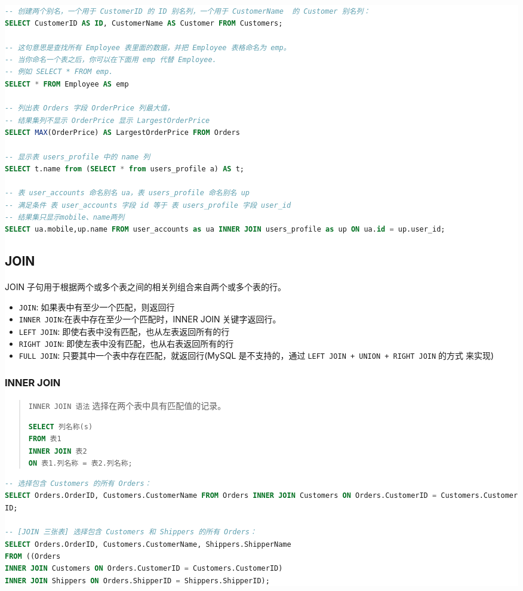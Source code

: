 ```sql
-- 创建两个别名，一个用于 CustomerID 的 ID 别名列，一个用于 CustomerName  的 Customer 别名列：
SELECT CustomerID AS ID, CustomerName AS Customer FROM Customers;

-- 这句意思是查找所有 Employee 表里面的数据，并把 Employee 表格命名为 emp。
-- 当你命名一个表之后，你可以在下面用 emp 代替 Employee.
-- 例如 SELECT * FROM emp.
SELECT * FROM Employee AS emp

-- 列出表 Orders 字段 OrderPrice 列最大值，
-- 结果集列不显示 OrderPrice 显示 LargestOrderPrice
SELECT MAX(OrderPrice) AS LargestOrderPrice FROM Orders

-- 显示表 users_profile 中的 name 列
SELECT t.name from (SELECT * from users_profile a) AS t;

-- 表 user_accounts 命名别名 ua，表 users_profile 命名别名 up
-- 满足条件 表 user_accounts 字段 id 等于 表 users_profile 字段 user_id
-- 结果集只显示mobile、name两列
SELECT ua.mobile,up.name FROM user_accounts as ua INNER JOIN users_profile as up ON ua.id = up.user_id;
```

## JOIN

JOIN 子句用于根据两个或多个表之间的相关列组合来自两个或多个表的行。

-   `JOIN`: 如果表中有至少一个匹配，则返回行
-   `INNER JOIN`:在表中存在至少一个匹配时，INNER JOIN 关键字返回行。
-   `LEFT JOIN`: 即使右表中没有匹配，也从左表返回所有的行
-   `RIGHT JOIN`: 即使左表中没有匹配，也从右表返回所有的行
-   `FULL JOIN`: 只要其中一个表中存在匹配，就返回行(MySQL 是不支持的，通过 `LEFT JOIN + UNION + RIGHT JOIN` 的方式 来实现)

### INNER JOIN

> `INNER JOIN 语法` 选择在两个表中具有匹配值的记录。
>
> ```sql
> SELECT 列名称(s)
> FROM 表1
> INNER JOIN 表2
> ON 表1.列名称 = 表2.列名称;
> ```

```sql
-- 选择包含 Customers 的所有 Orders：
SELECT Orders.OrderID, Customers.CustomerName FROM Orders INNER JOIN Customers ON Orders.CustomerID = Customers.CustomerID;

-- [JOIN 三张表] 选择包含 Customers 和 Shippers 的所有 Orders：
SELECT Orders.OrderID, Customers.CustomerName, Shippers.ShipperName
FROM ((Orders
INNER JOIN Customers ON Orders.CustomerID = Customers.CustomerID)
INNER JOIN Shippers ON Orders.ShipperID = Shippers.ShipperID);
```
